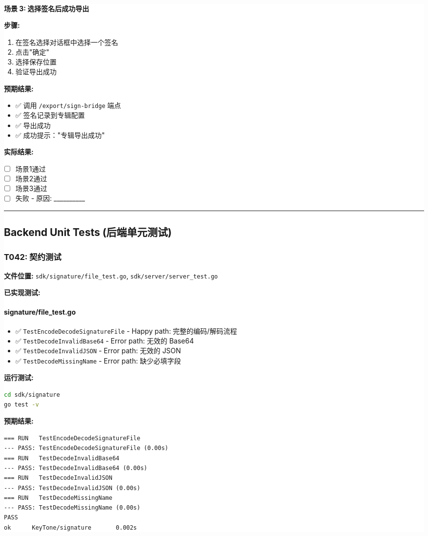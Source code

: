 **场景 3: 选择签名后成功导出**

**步骤:**
1. 在签名选择对话框中选择一个签名
2. 点击"确定"
3. 选择保存位置
4. 验证导出成功

**预期结果:**
- ✅ 调用 `/export/sign-bridge` 端点
- ✅ 签名记录到专辑配置
- ✅ 导出成功
- ✅ 成功提示："专辑导出成功"

**实际结果:** 
- [ ] 场景1通过
- [ ] 场景2通过
- [ ] 场景3通过
- [ ] 失败 - 原因: __________

---

## Backend Unit Tests (后端单元测试)

### T042: 契约测试

**文件位置:** `sdk/signature/file_test.go`, `sdk/server/server_test.go`

**已实现测试:**

#### signature/file_test.go
- ✅ `TestEncodeDecodeSignatureFile` - Happy path: 完整的编码/解码流程
- ✅ `TestDecodeInvalidBase64` - Error path: 无效的 Base64
- ✅ `TestDecodeInvalidJSON` - Error path: 无效的 JSON
- ✅ `TestDecodeMissingName` - Error path: 缺少必填字段

**运行测试:**
```bash
cd sdk/signature
go test -v
```

**预期结果:**
```
=== RUN   TestEncodeDecodeSignatureFile
--- PASS: TestEncodeDecodeSignatureFile (0.00s)
=== RUN   TestDecodeInvalidBase64
--- PASS: TestDecodeInvalidBase64 (0.00s)
=== RUN   TestDecodeInvalidJSON
--- PASS: TestDecodeInvalidJSON (0.00s)
=== RUN   TestDecodeMissingName
--- PASS: TestDecodeMissingName (0.00s)
PASS
ok      KeyTone/signature       0.002s
```

